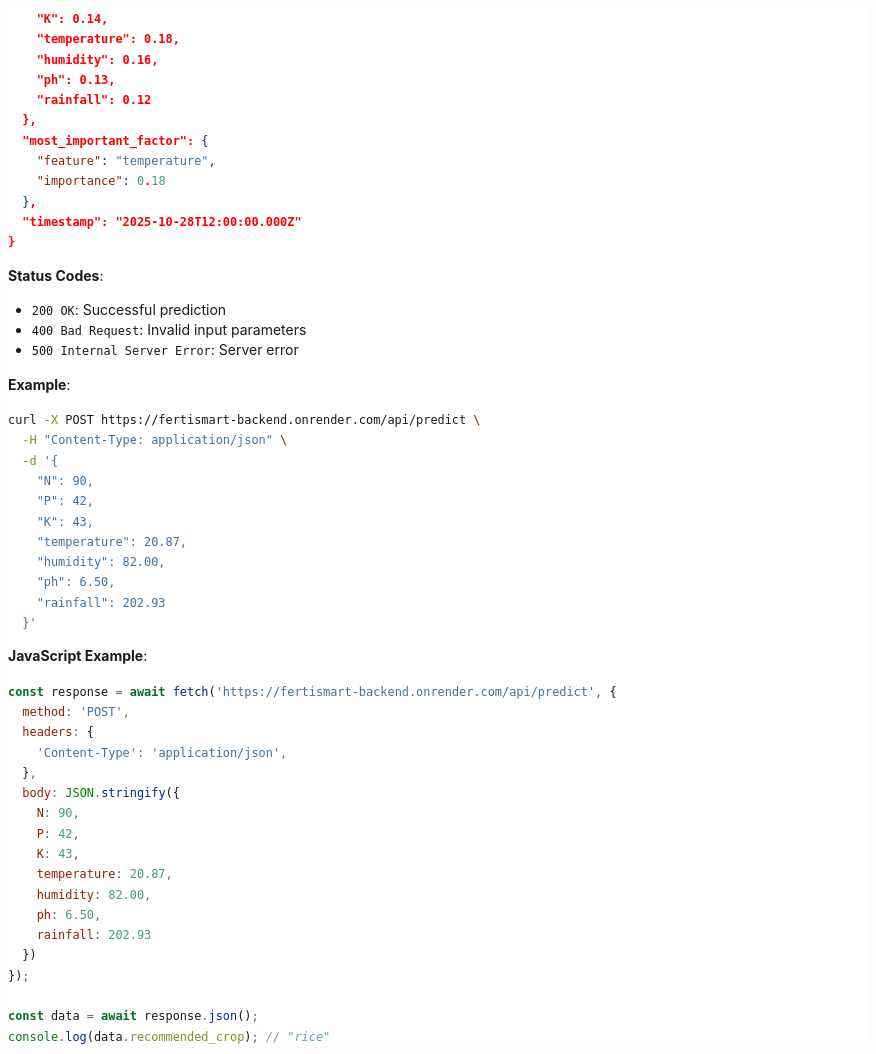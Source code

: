 ```json
    "K": 0.14,
    "temperature": 0.18,
    "humidity": 0.16,
    "ph": 0.13,
    "rainfall": 0.12
  },
  "most_important_factor": {
    "feature": "temperature",
    "importance": 0.18
  },
  "timestamp": "2025-10-28T12:00:00.000Z"
}
```

**Status Codes**:
- `200 OK`: Successful prediction
- `400 Bad Request`: Invalid input parameters
- `500 Internal Server Error`: Server error

**Example**:
```bash
curl -X POST https://fertismart-backend.onrender.com/api/predict \
  -H "Content-Type: application/json" \
  -d '{
    "N": 90,
    "P": 42,
    "K": 43,
    "temperature": 20.87,
    "humidity": 82.00,
    "ph": 6.50,
    "rainfall": 202.93
  }'
```

**JavaScript Example**:
```javascript
const response = await fetch('https://fertismart-backend.onrender.com/api/predict', {
  method: 'POST',
  headers: {
    'Content-Type': 'application/json',
  },
  body: JSON.stringify({
    N: 90,
    P: 42,
    K: 43,
    temperature: 20.87,
    humidity: 82.00,
    ph: 6.50,
    rainfall: 202.93
  })
});

const data = await response.json();
console.log(data.recommended_crop); // "rice"
```
